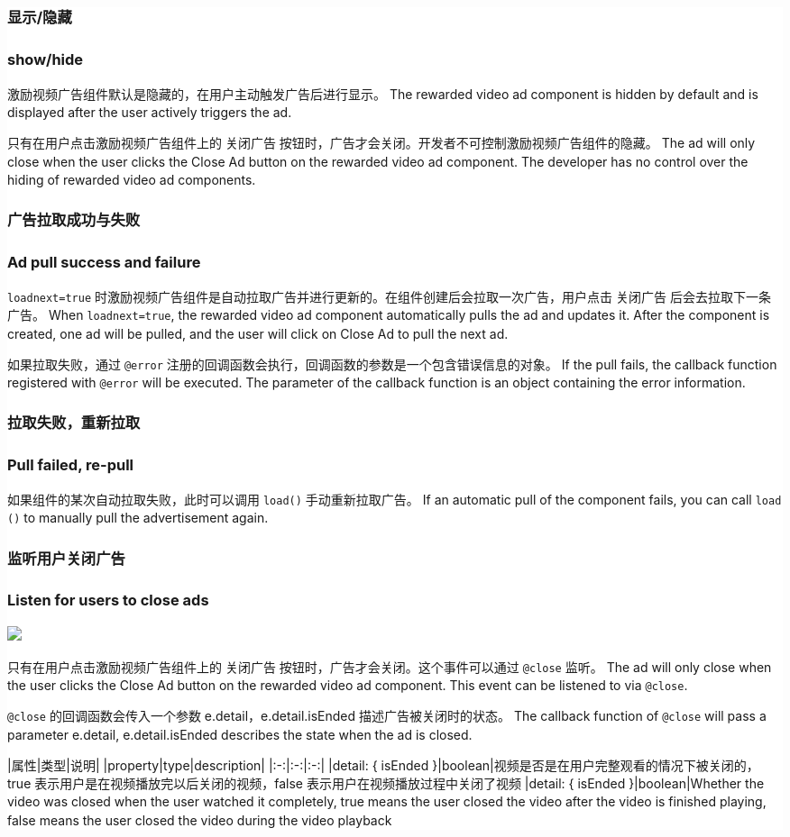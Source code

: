 ```html
```


### 显示/隐藏
### show/hide

激励视频广告组件默认是隐藏的，在用户主动触发广告后进行显示。
The rewarded video ad component is hidden by default and is displayed after the user actively triggers the ad.

只有在用户点击激励视频广告组件上的 关闭广告 按钮时，广告才会关闭。开发者不可控制激励视频广告组件的隐藏。
The ad will only close when the user clicks the Close Ad button on the rewarded video ad component. The developer has no control over the hiding of rewarded video ad components.

### 广告拉取成功与失败
### Ad pull success and failure

`loadnext=true` 时激励视频广告组件是自动拉取广告并进行更新的。在组件创建后会拉取一次广告，用户点击 关闭广告 后会去拉取下一条广告。
When `loadnext=true`, the rewarded video ad component automatically pulls the ad and updates it. After the component is created, one ad will be pulled, and the user will click on Close Ad to pull the next ad.

如果拉取失败，通过 `@error` 注册的回调函数会执行，回调函数的参数是一个包含错误信息的对象。
If the pull fails, the callback function registered with `@error` will be executed. The parameter of the callback function is an object containing the error information.

### 拉取失败，重新拉取
### Pull failed, re-pull

如果组件的某次自动拉取失败，此时可以调用 `load()` 手动重新拉取广告。
If an automatic pull of the component fails, you can call `load()` to manually pull the advertisement again.

### 监听用户关闭广告
### Listen for users to close ads

![](https://web-assets.dcloud.net.cn/unidoc/zh/rewarded-video-close.png)

只有在用户点击激励视频广告组件上的 关闭广告 按钮时，广告才会关闭。这个事件可以通过 `@close` 监听。
The ad will only close when the user clicks the Close Ad button on the rewarded video ad component. This event can be listened to via `@close`.

`@close` 的回调函数会传入一个参数 e.detail，e.detail.isEnded 描述广告被关闭时的状态。
The callback function of `@close` will pass a parameter e.detail, e.detail.isEnded describes the state when the ad is closed.


|属性|类型|说明|
|property|type|description|
|:-:|:-:|:-:|
|detail: { isEnded }|boolean|视频是否是在用户完整观看的情况下被关闭的，true 表示用户是在视频播放完以后关闭的视频，false 表示用户在视频播放过程中关闭了视频
|detail: { isEnded }|boolean|Whether the video was closed when the user watched it completely, true means the user closed the video after the video is finished playing, false means the user closed the video during the video playback
